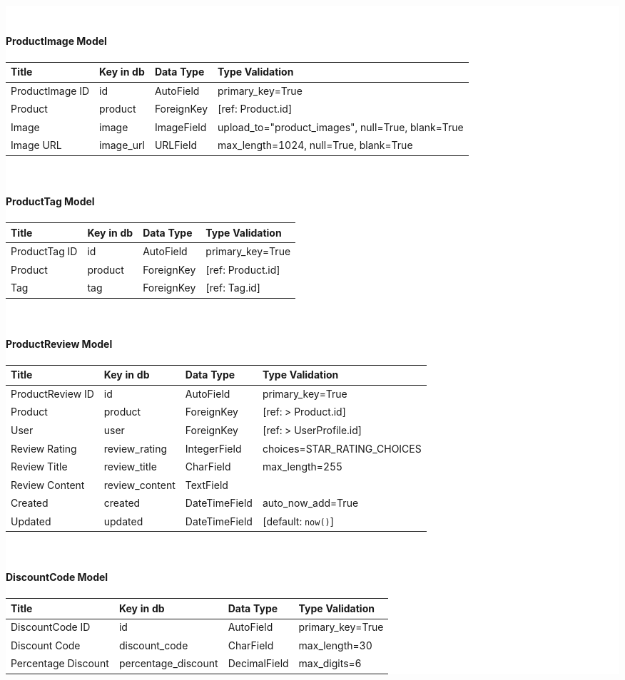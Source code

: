 <br>

#### ProductImage Model

| Title           | Key in db | Data Type  | Type Validation                                   |
| :-------------- | :-------- | :--------- | :------------------------------------------------ |
| ProductImage ID | id        | AutoField  | primary_key=True                                  |
| Product         | product   | ForeignKey | [ref: Product.id]                                 |
| Image           | image     | ImageField | upload_to="product_images", null=True, blank=True |
| Image URL       | image_url | URLField   | max_length=1024, null=True, blank=True            |

<br>

#### ProductTag Model

| Title         | Key in db | Data Type  | Type Validation   |
| :------------ | :-------- | :--------- | :---------------- |
| ProductTag ID | id        | AutoField  | primary_key=True  |
| Product       | product   | ForeignKey | [ref: Product.id] |
| Tag           | tag       | ForeignKey | [ref: Tag.id]     |

<br>

#### ProductReview Model

| Title            | Key in db      | Data Type     | Type Validation             |
| :--------------- | :------------- | :------------ | :-------------------------- |
| ProductReview ID | id             | AutoField     | primary_key=True            |
| Product          | product        | ForeignKey    | [ref: > Product.id]         |
| User             | user           | ForeignKey    | [ref: > UserProfile.id]     |
| Review Rating    | review_rating  | IntegerField  | choices=STAR_RATING_CHOICES |
| Review Title     | review_title   | CharField     | max_length=255              |
| Review Content   | review_content | TextField     |                             |
| Created          | created        | DateTimeField | auto_now_add=True           |
| Updated          | updated        | DateTimeField | [default: `now()`]          |

<br>

#### DiscountCode Model

| Title               | Key in db           | Data Type    | Type Validation  |
| :------------------ | :------------------ | :----------- | :--------------- |
| DiscountCode ID     | id                  | AutoField    | primary_key=True |
| Discount Code       | discount_code       | CharField    | max_length=30    |
| Percentage Discount | percentage_discount | DecimalField | max_digits=6     |
